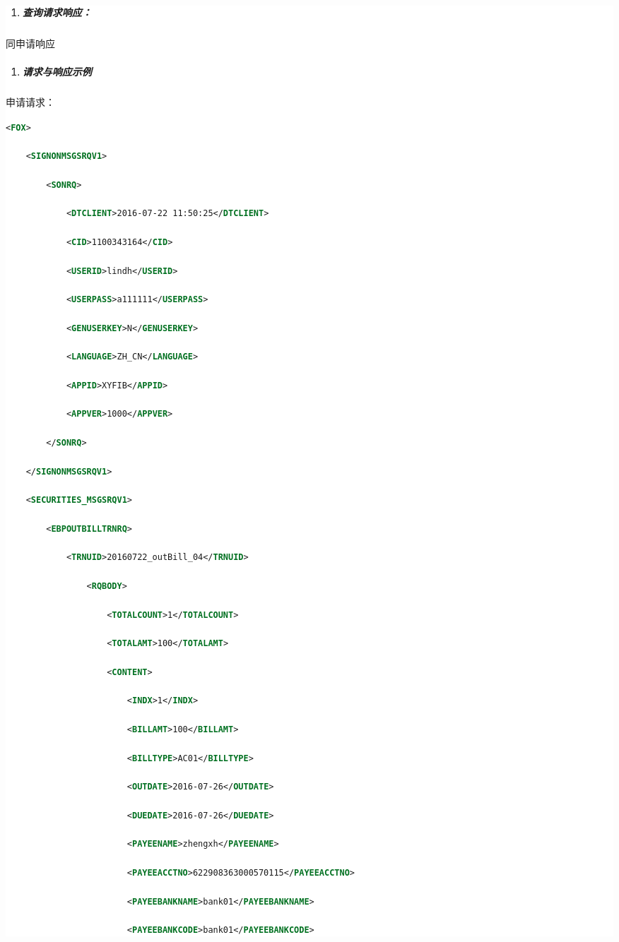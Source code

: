 1. ##### **查询请求响应：**

同申请响应

1. ##### **请求与响应示例**

申请请求：

```xml
<FOX>

    <SIGNONMSGSRQV1>

        <SONRQ>

            <DTCLIENT>2016-07-22 11:50:25</DTCLIENT>

            <CID>1100343164</CID>

            <USERID>lindh</USERID>

            <USERPASS>a111111</USERPASS>

            <GENUSERKEY>N</GENUSERKEY>

            <LANGUAGE>ZH_CN</LANGUAGE>

            <APPID>XYFIB</APPID>

            <APPVER>1000</APPVER>

        </SONRQ>

    </SIGNONMSGSRQV1>

    <SECURITIES_MSGSRQV1>

        <EBPOUTBILLTRNRQ>

            <TRNUID>20160722_outBill_04</TRNUID>

            	<RQBODY>

					<TOTALCOUNT>1</TOTALCOUNT>

					<TOTALAMT>100</TOTALAMT>

					<CONTENT>

						<INDX>1</INDX>

						<BILLAMT>100</BILLAMT>

						<BILLTYPE>AC01</BILLTYPE>

						<OUTDATE>2016-07-26</OUTDATE>

						<DUEDATE>2016-07-26</DUEDATE>

						<PAYEENAME>zhengxh</PAYEENAME>

						<PAYEEACCTNO>622908363000570115</PAYEEACCTNO>

						<PAYEEBANKNAME>bank01</PAYEEBANKNAME>

						<PAYEEBANKCODE>bank01</PAYEEBANKCODE>
```